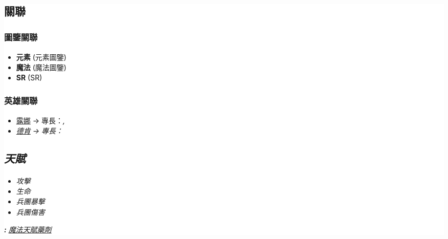   <script language="JavaScript">
  function skillCalc(event) {
    var LEVEL = document.getElementById('level').value;
    var ATK = document.getElementById('atk').value;
    var TLEVEL = document.getElementById('unitlevel').value;
    let str5 = "(LEVEL*3+15)"
    let str6 = "(LEVEL*1+5)"
    let str3 = "(LEVEL*3+27)"
    let str4 = "LEVEL*5+25"
    let str1 = "(LEVEL*2+38)*0.01*ATK"
    let str2 = "LEVEL*1+39"
    let res="ERR";
    try {
     res = eval(str5); document.getElementById('str5').textContent = res;
     res = eval(str6); document.getElementById('str6').textContent = res;
     res = eval(str3); document.getElementById('str3').textContent = res;
     res = eval(str4); document.getElementById('str4').textContent = res;
     res = eval(str1); document.getElementById('str1').textContent = res;
     res = eval(str2); document.getElementById('str2').textContent = res;
    } catch (e) { log.textContent = "Issue with calculation!";}
    if (event!=null)
      event.preventDefault();
  }
  const form = document.getElementById('form');
  const log = document.getElementById('log');
  form.addEventListener('submit', skillCalc);
  window.onload = skillCalc;
  </script>
## 關聯
### 圖鑒關聯

* **元素**  (元素圖鑒)
* **魔法**  (魔法圖鑒)
* **SR**  (SR)

### 英雄關聯
* [露娜](/cn/heroes/Luna/)  ->   專長：<i class="fas fa-star"/><i class="fas fa-star"/>, <i class="fas fa-star"/><i class="fas fa-star"/><i class="fas fa-star"/> 
* [德肯](/cn/heroes/Dracon/)  ->   專長：<i class="fas fa-star"/><i class="fas fa-star"/><i class="fas fa-star"/> 

## 天賦

* 攻擊
* 生命
* 兵團暴擊
* 兵團傷害

 **:** [魔法天賦藥劑](/cn/Items/con_790/)
